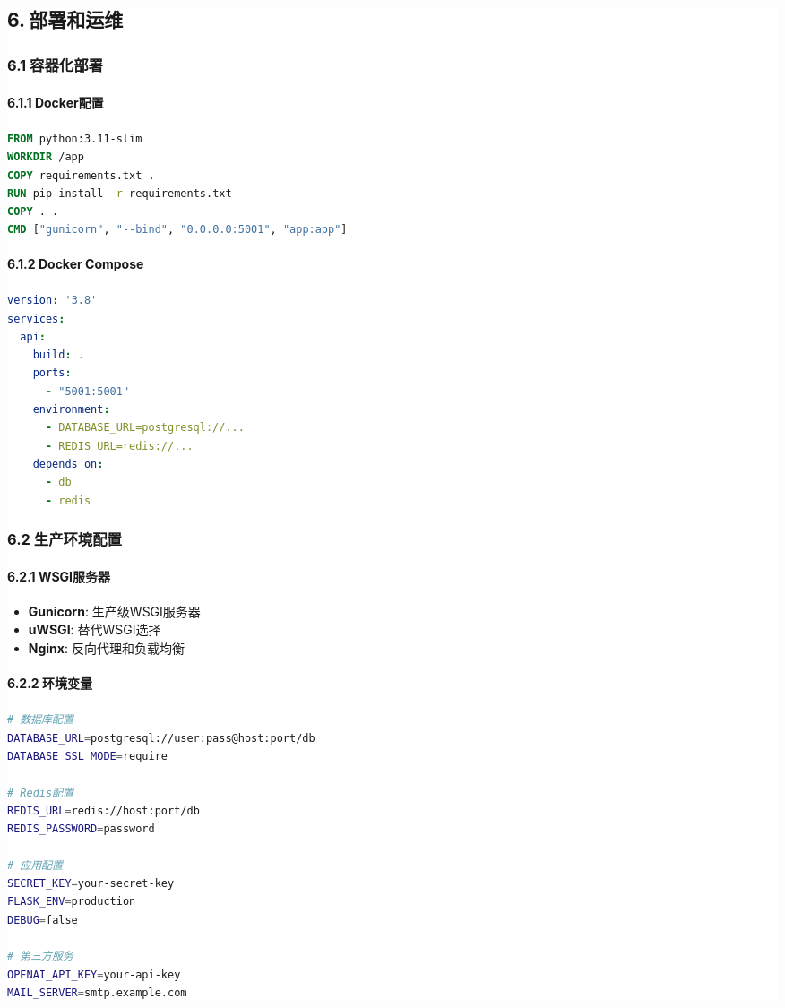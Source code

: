 ## 6. 部署和运维

### 6.1 容器化部署

#### 6.1.1 Docker配置
```dockerfile
FROM python:3.11-slim
WORKDIR /app
COPY requirements.txt .
RUN pip install -r requirements.txt
COPY . .
CMD ["gunicorn", "--bind", "0.0.0.0:5001", "app:app"]
```

#### 6.1.2 Docker Compose
```yaml
version: '3.8'
services:
  api:
    build: .
    ports:
      - "5001:5001"
    environment:
      - DATABASE_URL=postgresql://...
      - REDIS_URL=redis://...
    depends_on:
      - db
      - redis
```

### 6.2 生产环境配置

#### 6.2.1 WSGI服务器
- **Gunicorn**: 生产级WSGI服务器
- **uWSGI**: 替代WSGI选择
- **Nginx**: 反向代理和负载均衡

#### 6.2.2 环境变量
```bash
# 数据库配置
DATABASE_URL=postgresql://user:pass@host:port/db
DATABASE_SSL_MODE=require

# Redis配置  
REDIS_URL=redis://host:port/db
REDIS_PASSWORD=password

# 应用配置
SECRET_KEY=your-secret-key
FLASK_ENV=production
DEBUG=false

# 第三方服务
OPENAI_API_KEY=your-api-key
MAIL_SERVER=smtp.example.com
```
